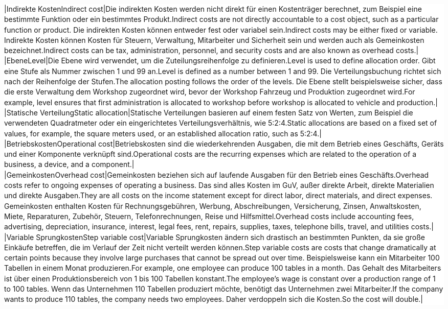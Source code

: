 |<span data-ttu-id="1b944-158">Indirekte Kosten</span><span class="sxs-lookup"><span data-stu-id="1b944-158">Indirect cost</span></span>|<span data-ttu-id="1b944-159">Die indirekten Kosten werden nicht direkt für einen Kostenträger berechnet, zum Beispiel eine bestimmte Funktion oder ein bestimmtes Produkt.</span><span class="sxs-lookup"><span data-stu-id="1b944-159">Indirect costs are not directly accountable to a cost object, such as a particular function or product.</span></span> <span data-ttu-id="1b944-160">Die indirekten Kosten können entweder fest oder variabel sein.</span><span class="sxs-lookup"><span data-stu-id="1b944-160">Indirect costs may be either fixed or variable.</span></span> <span data-ttu-id="1b944-161">Indirekte Kosten können Kosten für Steuern, Verwaltung, Mitarbeiter und Sicherheit sein und werden auch als Gemeinkosten bezeichnet.</span><span class="sxs-lookup"><span data-stu-id="1b944-161">Indirect costs can be tax, administration, personnel, and security costs and are also known as overhead costs.</span></span>|  
|<span data-ttu-id="1b944-162">Ebene</span><span class="sxs-lookup"><span data-stu-id="1b944-162">Level</span></span>|<span data-ttu-id="1b944-163">Die Ebene wird verwendet, um die Zuteilungsreihenfolge zu definieren.</span><span class="sxs-lookup"><span data-stu-id="1b944-163">Level is used to define allocation order.</span></span> <span data-ttu-id="1b944-164">Gibt eine Stufe als Nummer zwischen 1 und 99 an.</span><span class="sxs-lookup"><span data-stu-id="1b944-164">Level is defined as a number between 1 and 99.</span></span> <span data-ttu-id="1b944-165">Die Verteilungsbuchung richtet sich nach der Reihenfolge der Stufen.</span><span class="sxs-lookup"><span data-stu-id="1b944-165">The allocation posting follows the order of the levels.</span></span> <span data-ttu-id="1b944-166">Die Ebene stellt beispielsweise sicher, dass die erste Verwaltung dem Workshop zugeordnet wird, bevor der Workshop Fahrzeug und Produktion zugeordnet wird.</span><span class="sxs-lookup"><span data-stu-id="1b944-166">For example, level ensures that first administration is allocated to workshop before workshop is allocated to vehicle and production.</span></span>|  
|<span data-ttu-id="1b944-167">Statische Verteilung</span><span class="sxs-lookup"><span data-stu-id="1b944-167">Static allocation</span></span>|<span data-ttu-id="1b944-168">Statische Verteilungen basieren auf einem festen Satz von Werten, zum Beispiel die verwendeten Quadratmeter oder ein eingerichtetes Verteilungsverhältnis, wie 5:2:4.</span><span class="sxs-lookup"><span data-stu-id="1b944-168">Static allocations are based on a fixed set of values, for example, the square meters used, or an established allocation ratio, such as 5:2:4.</span></span>|  
|<span data-ttu-id="1b944-169">Betriebskosten</span><span class="sxs-lookup"><span data-stu-id="1b944-169">Operational cost</span></span>|<span data-ttu-id="1b944-170">Betriebskosten sind die wiederkehrenden Ausgaben, die mit dem Betrieb eines Geschäfts, Geräts und einer Komponente verknüpft sind.</span><span class="sxs-lookup"><span data-stu-id="1b944-170">Operational costs are the recurring expenses which are related to the operation of a business, a device, and a component.</span></span>|  
|<span data-ttu-id="1b944-171">Gemeinkosten</span><span class="sxs-lookup"><span data-stu-id="1b944-171">Overhead cost</span></span>|<span data-ttu-id="1b944-172">Gemeinkosten beziehen sich auf laufende Ausgaben für den Betrieb eines Geschäfts.</span><span class="sxs-lookup"><span data-stu-id="1b944-172">Overhead costs refer to ongoing expenses of operating a business.</span></span> <span data-ttu-id="1b944-173">Das sind alles Kosten im GuV, außer direkte Arbeit, direkte Materialien und direkte Ausgaben.</span><span class="sxs-lookup"><span data-stu-id="1b944-173">They are all costs on the income statement except for direct labor, direct materials, and direct expenses.</span></span> <span data-ttu-id="1b944-174">Gemeinkosten enthalten Kosten für Rechnungsgebühren, Werbung, Abschreibungen, Versicherung, Zinsen, Anwaltskosten, Miete, Reparaturen, Zubehör, Steuern, Telefonrechnungen, Reise und Hilfsmittel.</span><span class="sxs-lookup"><span data-stu-id="1b944-174">Overhead costs include accounting fees, advertising, depreciation, insurance, interest, legal fees, rent, repairs, supplies, taxes, telephone bills, travel, and utilities costs.</span></span>|  
|<span data-ttu-id="1b944-175">Variable Sprungkosten</span><span class="sxs-lookup"><span data-stu-id="1b944-175">Step variable cost</span></span>|<span data-ttu-id="1b944-176">Variable Sprungkosten ändern sich drastisch an bestimmten Punkten, da sie große Einkäufe betreffen, die im Verlauf der Zeit nicht verteilt werden können.</span><span class="sxs-lookup"><span data-stu-id="1b944-176">Step variable costs are costs that change dramatically at certain points because they involve large purchases that cannot be spread out over time.</span></span> <span data-ttu-id="1b944-177">Beispielsweise kann ein Mitarbeiter 100 Tabellen in einem Monat produzieren.</span><span class="sxs-lookup"><span data-stu-id="1b944-177">For example, one employee can produce 100 tables in a month.</span></span> <span data-ttu-id="1b944-178">Das Gehalt des Mitarbeiters ist über einen Produktionsbereich von 1 bis 100 Tabellen konstant.</span><span class="sxs-lookup"><span data-stu-id="1b944-178">The employee’s wage is constant over a production range of 1 to 100 tables.</span></span> <span data-ttu-id="1b944-179">Wenn das Unternehmen 110 Tabellen produziert möchte, benötigt das Unternehmen zwei Mitarbeiter.</span><span class="sxs-lookup"><span data-stu-id="1b944-179">If the company wants to produce 110 tables, the company needs two employees.</span></span> <span data-ttu-id="1b944-180">Daher verdoppeln sich die Kosten.</span><span class="sxs-lookup"><span data-stu-id="1b944-180">So the cost will double.</span></span>|  